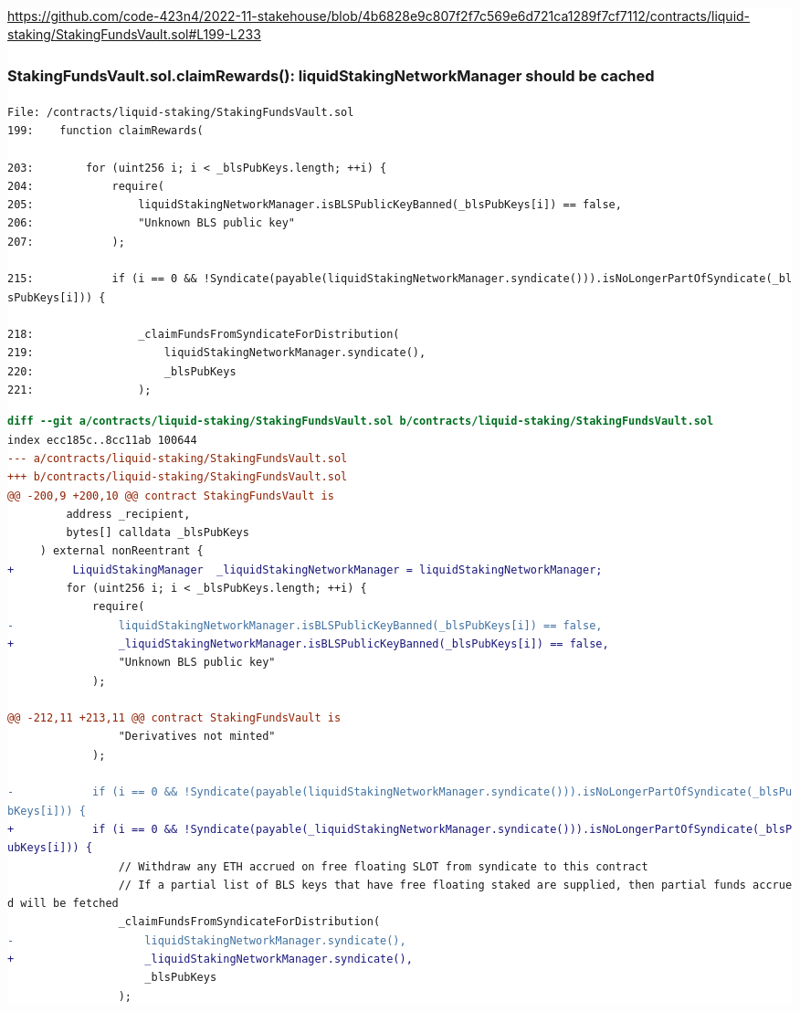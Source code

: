 https://github.com/code-423n4/2022-11-stakehouse/blob/4b6828e9c807f2f7c569e6d721ca1289f7cf7112/contracts/liquid-staking/StakingFundsVault.sol#L199-L233
### StakingFundsVault.sol.claimRewards(): liquidStakingNetworkManager should be cached
```solidity
File: /contracts/liquid-staking/StakingFundsVault.sol
199:    function claimRewards(

203:        for (uint256 i; i < _blsPubKeys.length; ++i) {
204:            require(
205:                liquidStakingNetworkManager.isBLSPublicKeyBanned(_blsPubKeys[i]) == false,
206:                "Unknown BLS public key"
207:            );

215:            if (i == 0 && !Syndicate(payable(liquidStakingNetworkManager.syndicate())).isNoLongerPartOfSyndicate(_blsPubKeys[i])) {

218:                _claimFundsFromSyndicateForDistribution(
219:                    liquidStakingNetworkManager.syndicate(),
220:                    _blsPubKeys
221:                );

```

```diff
diff --git a/contracts/liquid-staking/StakingFundsVault.sol b/contracts/liquid-staking/StakingFundsVault.sol
index ecc185c..8cc11ab 100644
--- a/contracts/liquid-staking/StakingFundsVault.sol
+++ b/contracts/liquid-staking/StakingFundsVault.sol
@@ -200,9 +200,10 @@ contract StakingFundsVault is
         address _recipient,
         bytes[] calldata _blsPubKeys
     ) external nonReentrant {
+         LiquidStakingManager  _liquidStakingNetworkManager = liquidStakingNetworkManager;
         for (uint256 i; i < _blsPubKeys.length; ++i) {
             require(
-                liquidStakingNetworkManager.isBLSPublicKeyBanned(_blsPubKeys[i]) == false,
+                _liquidStakingNetworkManager.isBLSPublicKeyBanned(_blsPubKeys[i]) == false,
                 "Unknown BLS public key"
             );

@@ -212,11 +213,11 @@ contract StakingFundsVault is
                 "Derivatives not minted"
             );

-            if (i == 0 && !Syndicate(payable(liquidStakingNetworkManager.syndicate())).isNoLongerPartOfSyndicate(_blsPubKeys[i])) {
+            if (i == 0 && !Syndicate(payable(_liquidStakingNetworkManager.syndicate())).isNoLongerPartOfSyndicate(_blsPubKeys[i])) {
                 // Withdraw any ETH accrued on free floating SLOT from syndicate to this contract
                 // If a partial list of BLS keys that have free floating staked are supplied, then partial funds accrued will be fetched
                 _claimFundsFromSyndicateForDistribution(
-                    liquidStakingNetworkManager.syndicate(),
+                    _liquidStakingNetworkManager.syndicate(),
                     _blsPubKeys
                 );

```
